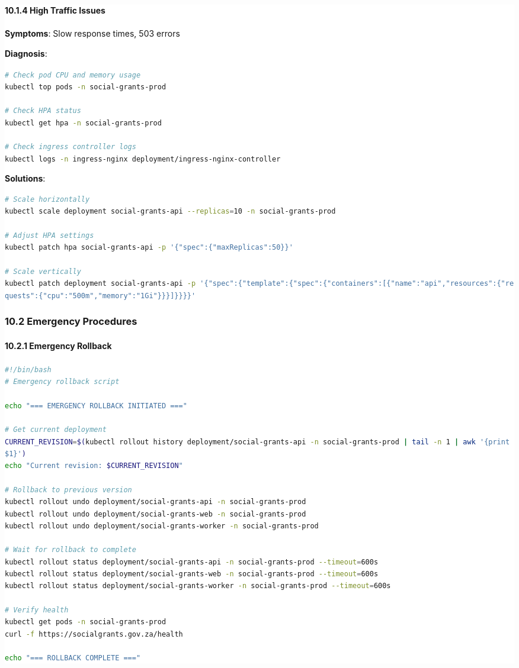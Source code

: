 #### 10.1.4 High Traffic Issues

**Symptoms**: Slow response times, 503 errors

**Diagnosis**:
```bash
# Check pod CPU and memory usage
kubectl top pods -n social-grants-prod

# Check HPA status
kubectl get hpa -n social-grants-prod

# Check ingress controller logs
kubectl logs -n ingress-nginx deployment/ingress-nginx-controller
```

**Solutions**:
```bash
# Scale horizontally
kubectl scale deployment social-grants-api --replicas=10 -n social-grants-prod

# Adjust HPA settings
kubectl patch hpa social-grants-api -p '{"spec":{"maxReplicas":50}}'

# Scale vertically
kubectl patch deployment social-grants-api -p '{"spec":{"template":{"spec":{"containers":[{"name":"api","resources":{"requests":{"cpu":"500m","memory":"1Gi"}}}]}}}}'
```

### 10.2 Emergency Procedures

#### 10.2.1 Emergency Rollback

```bash
#!/bin/bash
# Emergency rollback script

echo "=== EMERGENCY ROLLBACK INITIATED ==="

# Get current deployment
CURRENT_REVISION=$(kubectl rollout history deployment/social-grants-api -n social-grants-prod | tail -n 1 | awk '{print $1}')
echo "Current revision: $CURRENT_REVISION"

# Rollback to previous version
kubectl rollout undo deployment/social-grants-api -n social-grants-prod
kubectl rollout undo deployment/social-grants-web -n social-grants-prod
kubectl rollout undo deployment/social-grants-worker -n social-grants-prod

# Wait for rollback to complete
kubectl rollout status deployment/social-grants-api -n social-grants-prod --timeout=600s
kubectl rollout status deployment/social-grants-web -n social-grants-prod --timeout=600s
kubectl rollout status deployment/social-grants-worker -n social-grants-prod --timeout=600s

# Verify health
kubectl get pods -n social-grants-prod
curl -f https://socialgrants.gov.za/health

echo "=== ROLLBACK COMPLETE ==="
```
